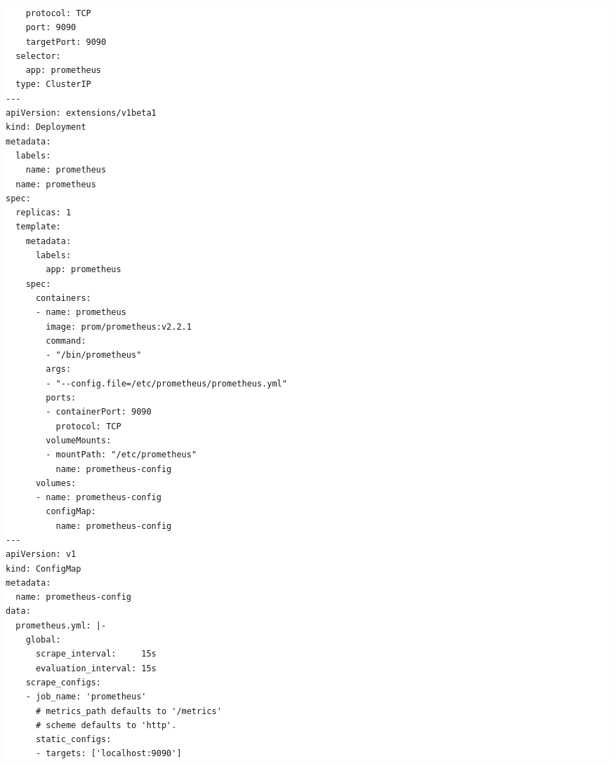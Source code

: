 ```
    protocol: TCP
    port: 9090
    targetPort: 9090
  selector:
    app: prometheus
  type: ClusterIP
---
apiVersion: extensions/v1beta1
kind: Deployment
metadata:
  labels:
    name: prometheus
  name: prometheus
spec:
  replicas: 1
  template:
    metadata:
      labels:
        app: prometheus
    spec:
      containers:
      - name: prometheus
        image: prom/prometheus:v2.2.1
        command:
        - "/bin/prometheus"
        args:
        - "--config.file=/etc/prometheus/prometheus.yml"
        ports:
        - containerPort: 9090
          protocol: TCP
        volumeMounts:
        - mountPath: "/etc/prometheus"
          name: prometheus-config
      volumes:
      - name: prometheus-config
        configMap:
          name: prometheus-config
---
apiVersion: v1
kind: ConfigMap
metadata:
  name: prometheus-config
data:
  prometheus.yml: |-
    global:
      scrape_interval:     15s 
      evaluation_interval: 15s
    scrape_configs:
    - job_name: 'prometheus'
      # metrics_path defaults to '/metrics'
      # scheme defaults to 'http'.
      static_configs:
      - targets: ['localhost:9090']
```
